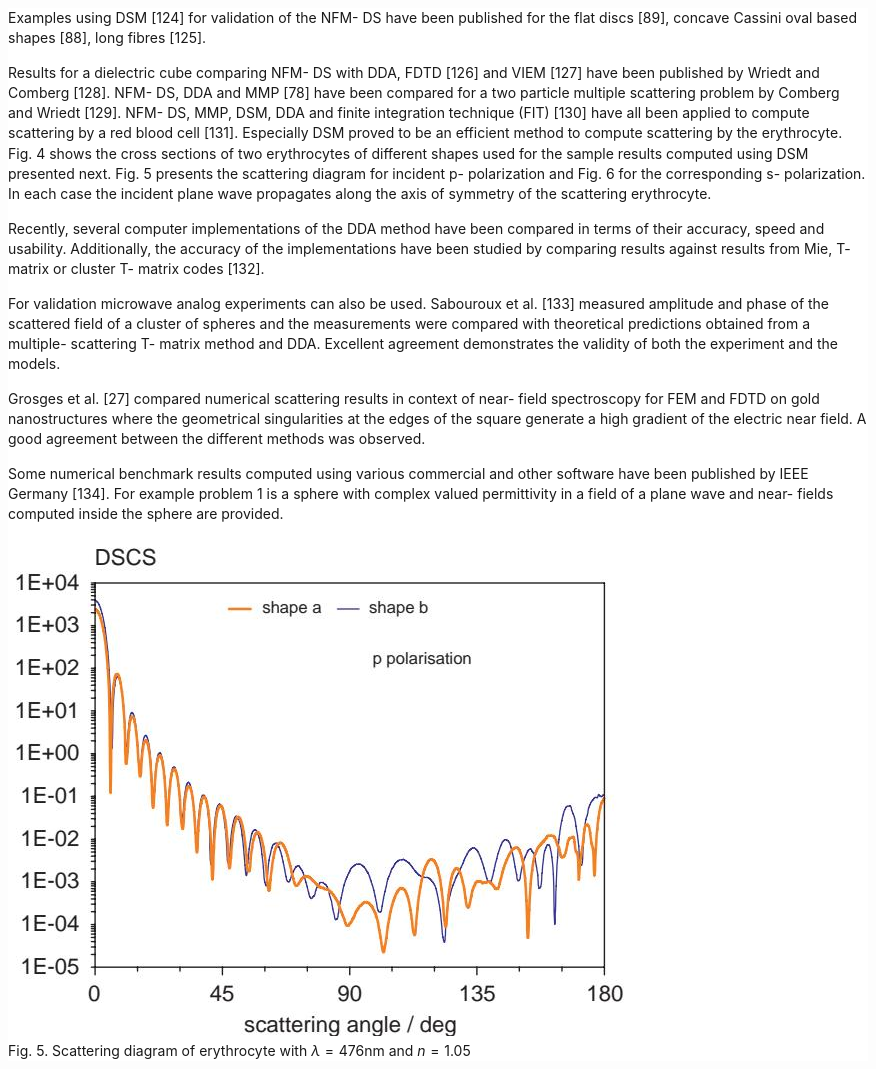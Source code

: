 Examples using DSM [124] for validation of the NFM- DS have been published for the flat discs [89], concave Cassini oval based shapes [88], long fibres [125].

Results for a dielectric cube comparing NFM- DS with DDA, FDTD [126] and VIEM [127] have been published by Wriedt and Comberg [128]. NFM- DS, DDA and MMP [78] have been compared for a two particle multiple scattering problem by Comberg and Wriedt [129]. NFM- DS, MMP, DSM, DDA and finite integration technique (FIT) [130] have all been applied to compute scattering by a red blood cell [131]. Especially DSM proved to be an efficient method to compute scattering by the erythrocyte. Fig. 4 shows the cross sections of two erythrocytes of different shapes used for the sample results computed using DSM presented next. Fig. 5 presents the scattering diagram for incident p- polarization and Fig. 6 for the corresponding s- polarization. In each case the incident plane wave propagates along the axis of symmetry of the scattering erythrocyte.

Recently, several computer implementations of the DDA method have been compared in terms of their accuracy, speed and usability. Additionally, the accuracy of the implementations have been studied by comparing results against results from Mie, T- matrix or cluster T- matrix codes [132].

For validation microwave analog experiments can also be used. Sabouroux et al. [133] measured amplitude and phase of the scattered field of a cluster of spheres and the measurements were compared with theoretical predictions obtained from a multiple- scattering T- matrix method and DDA. Excellent agreement demonstrates the validity of both the experiment and the models.

Grosges et al. [27] compared numerical scattering results in context of near- field spectroscopy for FEM and FDTD on gold nanostructures where the geometrical singularities at the edges of the square generate a high gradient of the electric near field. A good agreement between the different methods was observed.

Some numerical benchmark results computed using various commercial and other software have been published by IEEE Germany [134]. For example problem 1 is a sphere with complex valued permittivity in a field of a plane wave and near- fields computed inside the sphere are provided.

![](images/92ceede1bec92ed61ce179d779c6f363fbd74f710e0e210b7cc9785aa99eede7.jpg)  
Fig. 5. Scattering diagram of erythrocyte with  $\lambda = 476\mathrm{nm}$  and  $n = 1.05$
